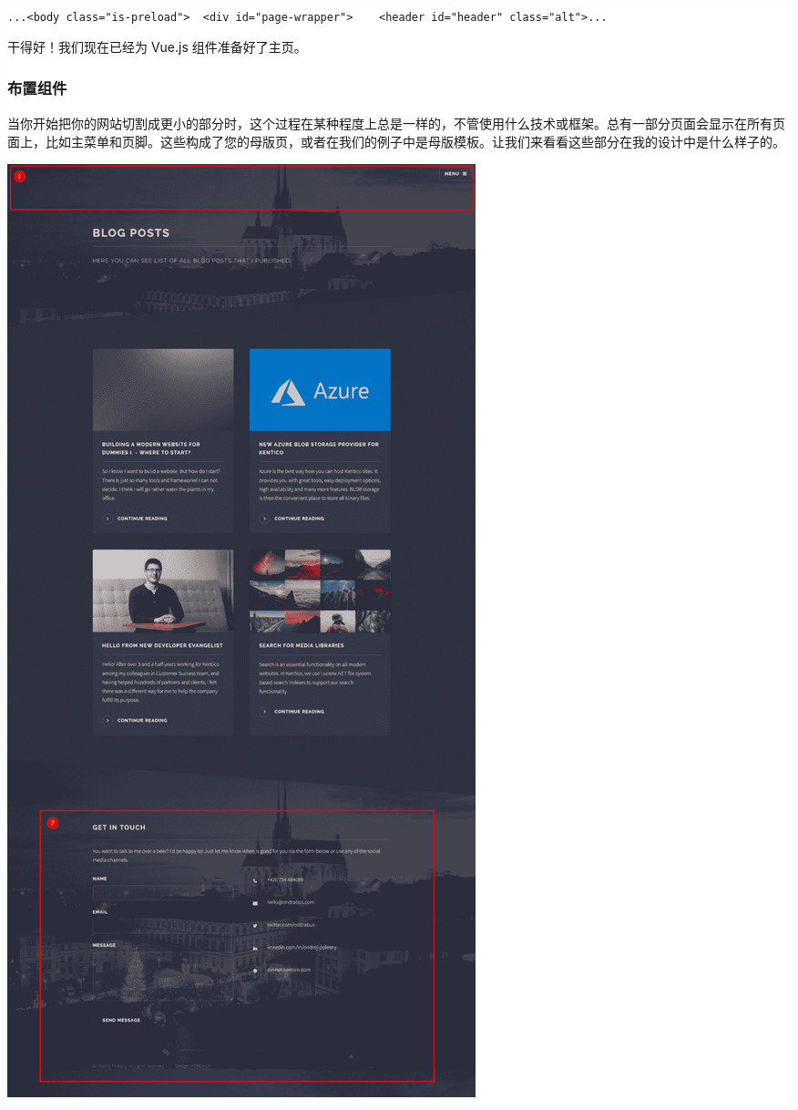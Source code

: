 ```
...<body class="is-preload">  <div id="page-wrapper">    <header id="header" class="alt">...
```

干得好！我们现在已经为 Vue.js 组件准备好了主页。

### 布置组件

当你开始把你的网站切割成更小的部分时，这个过程在某种程度上总是一样的，不管使用什么技术或框架。总有一部分页面会显示在所有页面上，比如主菜单和页脚。这些构成了您的母版页，或者在我们的例子中是母版模板。让我们来看看这些部分在我的设计中是什么样子的。

![B5bClcS18GrM20zcQt0nnugKZ29-0TY61gjl](img/6a3898aeb4f46b66bb711f3b28777c4b.png)
